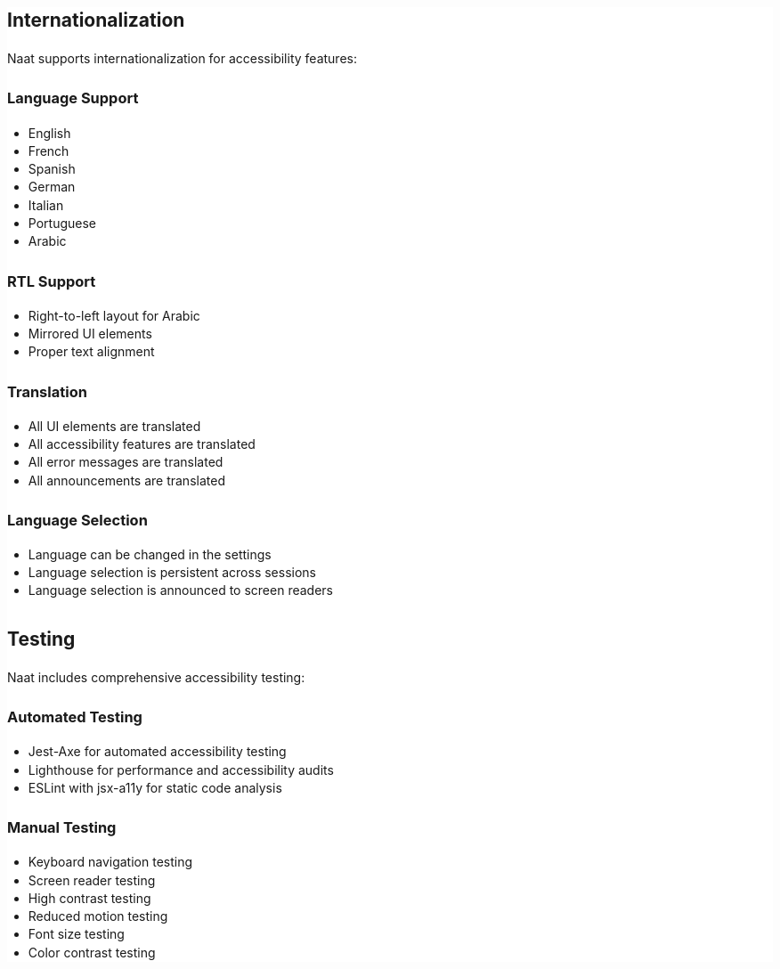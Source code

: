 ## Internationalization

Naat supports internationalization for accessibility features:

### Language Support

- English
- French
- Spanish
- German
- Italian
- Portuguese
- Arabic

### RTL Support

- Right-to-left layout for Arabic
- Mirrored UI elements
- Proper text alignment

### Translation

- All UI elements are translated
- All accessibility features are translated
- All error messages are translated
- All announcements are translated

### Language Selection

- Language can be changed in the settings
- Language selection is persistent across sessions
- Language selection is announced to screen readers

## Testing

Naat includes comprehensive accessibility testing:

### Automated Testing

- Jest-Axe for automated accessibility testing
- Lighthouse for performance and accessibility audits
- ESLint with jsx-a11y for static code analysis

### Manual Testing

- Keyboard navigation testing
- Screen reader testing
- High contrast testing
- Reduced motion testing
- Font size testing
- Color contrast testing
